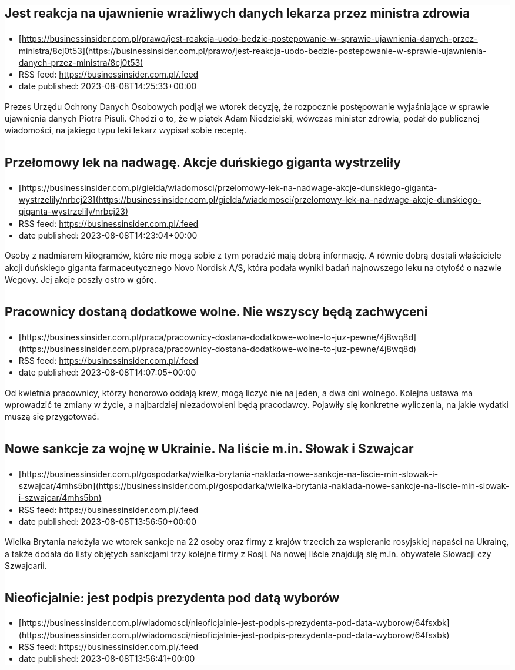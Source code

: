 ## Jest reakcja na ujawnienie wrażliwych danych lekarza przez ministra zdrowia
 - [https://businessinsider.com.pl/prawo/jest-reakcja-uodo-bedzie-postepowanie-w-sprawie-ujawnienia-danych-przez-ministra/8cj0t53](https://businessinsider.com.pl/prawo/jest-reakcja-uodo-bedzie-postepowanie-w-sprawie-ujawnienia-danych-przez-ministra/8cj0t53)
 - RSS feed: https://businessinsider.com.pl/.feed
 - date published: 2023-08-08T14:25:33+00:00

Prezes Urzędu Ochrony Danych Osobowych podjął we wtorek decyzję, że rozpocznie postępowanie wyjaśniające w sprawie ujawnienia danych Piotra Pisuli. Chodzi o to, że w piątek Adam Niedzielski, wówczas minister zdrowia, podał do publicznej wiadomości, na jakiego typu leki lekarz wypisał sobie receptę.

## Przełomowy lek na nadwagę. Akcje duńskiego giganta wystrzeliły
 - [https://businessinsider.com.pl/gielda/wiadomosci/przelomowy-lek-na-nadwage-akcje-dunskiego-giganta-wystrzelily/nrbcj23](https://businessinsider.com.pl/gielda/wiadomosci/przelomowy-lek-na-nadwage-akcje-dunskiego-giganta-wystrzelily/nrbcj23)
 - RSS feed: https://businessinsider.com.pl/.feed
 - date published: 2023-08-08T14:23:04+00:00

Osoby z nadmiarem kilogramów, które nie mogą sobie z tym poradzić mają dobrą informację. A równie dobrą dostali właściciele akcji duńskiego giganta farmaceutycznego Novo Nordisk A/S, która podała wyniki badań najnowszego leku na otyłość o nazwie Wegovy. Jej akcje poszły ostro w górę.

## Pracownicy dostaną dodatkowe wolne. Nie wszyscy będą zachwyceni
 - [https://businessinsider.com.pl/praca/pracownicy-dostana-dodatkowe-wolne-to-juz-pewne/4j8wq8d](https://businessinsider.com.pl/praca/pracownicy-dostana-dodatkowe-wolne-to-juz-pewne/4j8wq8d)
 - RSS feed: https://businessinsider.com.pl/.feed
 - date published: 2023-08-08T14:07:05+00:00

Od kwietnia pracownicy, którzy honorowo oddają krew, mogą liczyć nie na jeden, a dwa dni wolnego. Kolejna ustawa ma wprowadzić te zmiany w życie, a najbardziej niezadowoleni będą pracodawcy. Pojawiły się konkretne wyliczenia, na jakie wydatki muszą się przygotować.

## Nowe sankcje za wojnę w Ukrainie. Na liście m.in. Słowak i Szwajcar
 - [https://businessinsider.com.pl/gospodarka/wielka-brytania-naklada-nowe-sankcje-na-liscie-min-slowak-i-szwajcar/4mhs5bn](https://businessinsider.com.pl/gospodarka/wielka-brytania-naklada-nowe-sankcje-na-liscie-min-slowak-i-szwajcar/4mhs5bn)
 - RSS feed: https://businessinsider.com.pl/.feed
 - date published: 2023-08-08T13:56:50+00:00

Wielka Brytania nałożyła we wtorek sankcje na 22 osoby oraz firmy z krajów trzecich za wspieranie rosyjskiej napaści na Ukrainę, a także dodała do listy objętych sankcjami trzy kolejne firmy z Rosji. Na nowej liście znajdują się m.in. obywatele Słowacji czy Szwajcarii.

## Nieoficjalnie: jest podpis prezydenta pod datą wyborów
 - [https://businessinsider.com.pl/wiadomosci/nieoficjalnie-jest-podpis-prezydenta-pod-data-wyborow/64fsxbk](https://businessinsider.com.pl/wiadomosci/nieoficjalnie-jest-podpis-prezydenta-pod-data-wyborow/64fsxbk)
 - RSS feed: https://businessinsider.com.pl/.feed
 - date published: 2023-08-08T13:56:41+00:00
